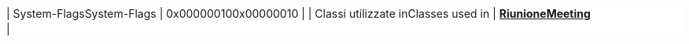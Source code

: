 | <span data-ttu-id="b34c3-263">System-Flags</span><span class="sxs-lookup"><span data-stu-id="b34c3-263">System-Flags</span></span>           | <span data-ttu-id="b34c3-264">0x00000010</span><span class="sxs-lookup"><span data-stu-id="b34c3-264">0x00000010</span></span>                              |
| <span data-ttu-id="b34c3-265">Classi utilizzate in</span><span class="sxs-lookup"><span data-stu-id="b34c3-265">Classes used in</span></span>        | [<span data-ttu-id="b34c3-266">**Riunione**</span><span class="sxs-lookup"><span data-stu-id="b34c3-266">**Meeting**</span></span>](c-meeting.md)<br/> |



 

 





